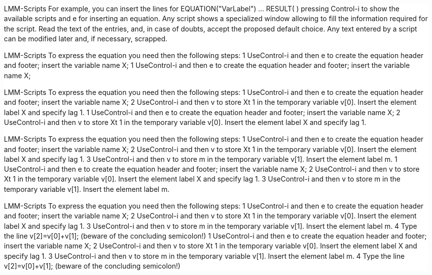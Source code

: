  LMM-Scripts
 For example, you can insert the lines for
 EQUATION("VarLabel") ... RESULT( ) pressing
 Control-i to show the available scripts and e for inserting an
 equation.
 Any script shows a specialized window allowing to fill the
 information required for the script. Read the text of the entries,
 and, in case of doubts, accept the proposed default choice.
 Any text entered by a script can be modified later and, if
 necessary, scrapped.

 LMM-Scripts
 To express the equation you need then the following steps:
 1 UseControl-i and then e to create the equation header
 and footer; insert the variable name X;
 1 UseControl-i and then e to create the equation header
 and footer; insert the variable name X;

 LMM-Scripts
 To express the equation you need then the following steps:
 1 UseControl-i and then e to create the equation header
 and footer; insert the variable name X;
 2 UseControl-i and then v to store Xt 1 in the temporary
 variable v[0]. Insert the element label X and specify lag 1.
 1 UseControl-i and then e to create the equation header
 and footer; insert the variable name X;
 2 UseControl-i and then v to store Xt 1 in the temporary
 variable v[0]. Insert the element label X and specify lag 1.

 LMM-Scripts
 To express the equation you need then the following steps:
 1 UseControl-i and then e to create the equation header
 and footer; insert the variable name X;
 2 UseControl-i and then v to store Xt 1 in the temporary
 variable v[0]. Insert the element label X and specify lag 1.
 3 UseControl-i and then v to store m in the temporary
 variable v[1]. Insert the element label m.
 1 UseControl-i and then e to create the equation header
 and footer; insert the variable name X;
 2 UseControl-i and then v to store Xt 1 in the temporary
 variable v[0]. Insert the element label X and specify lag 1.
 3 UseControl-i and then v to store m in the temporary
 variable v[1]. Insert the element label m.

 LMM-Scripts
 To express the equation you need then the following steps:
 1 UseControl-i and then e to create the equation header
 and footer; insert the variable name X;
 2 UseControl-i and then v to store Xt 1 in the temporary
 variable v[0]. Insert the element label X and specify lag 1.
 3 UseControl-i and then v to store m in the temporary
 variable v[1]. Insert the element label m.
 4 Type the line v[2]=v[0]+v[1]; (beware of the
 concluding semicolon!)
 1 UseControl-i and then e to create the equation header
 and footer; insert the variable name X;
 2 UseControl-i and then v to store Xt 1 in the temporary
 variable v[0]. Insert the element label X and specify lag 1.
 3 UseControl-i and then v to store m in the temporary
 variable v[1]. Insert the element label m.
 4 Type the line v[2]=v[0]+v[1]; (beware of the
 concluding semicolon!)
